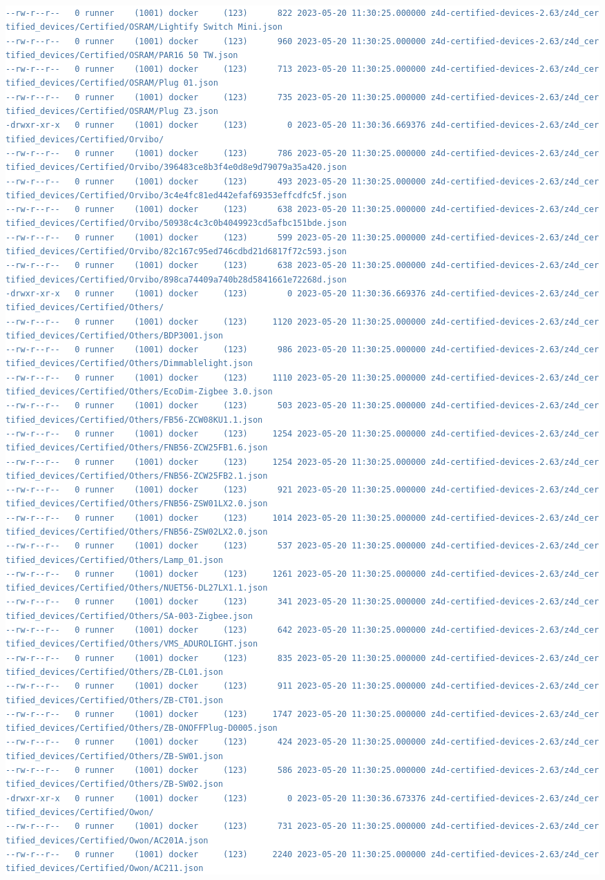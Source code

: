 ```diff
--rw-r--r--   0 runner    (1001) docker     (123)      822 2023-05-20 11:30:25.000000 z4d-certified-devices-2.63/z4d_certified_devices/Certified/OSRAM/Lightify Switch Mini.json
--rw-r--r--   0 runner    (1001) docker     (123)      960 2023-05-20 11:30:25.000000 z4d-certified-devices-2.63/z4d_certified_devices/Certified/OSRAM/PAR16 50 TW.json
--rw-r--r--   0 runner    (1001) docker     (123)      713 2023-05-20 11:30:25.000000 z4d-certified-devices-2.63/z4d_certified_devices/Certified/OSRAM/Plug 01.json
--rw-r--r--   0 runner    (1001) docker     (123)      735 2023-05-20 11:30:25.000000 z4d-certified-devices-2.63/z4d_certified_devices/Certified/OSRAM/Plug Z3.json
-drwxr-xr-x   0 runner    (1001) docker     (123)        0 2023-05-20 11:30:36.669376 z4d-certified-devices-2.63/z4d_certified_devices/Certified/Orvibo/
--rw-r--r--   0 runner    (1001) docker     (123)      786 2023-05-20 11:30:25.000000 z4d-certified-devices-2.63/z4d_certified_devices/Certified/Orvibo/396483ce8b3f4e0d8e9d79079a35a420.json
--rw-r--r--   0 runner    (1001) docker     (123)      493 2023-05-20 11:30:25.000000 z4d-certified-devices-2.63/z4d_certified_devices/Certified/Orvibo/3c4e4fc81ed442efaf69353effcdfc5f.json
--rw-r--r--   0 runner    (1001) docker     (123)      638 2023-05-20 11:30:25.000000 z4d-certified-devices-2.63/z4d_certified_devices/Certified/Orvibo/50938c4c3c0b4049923cd5afbc151bde.json
--rw-r--r--   0 runner    (1001) docker     (123)      599 2023-05-20 11:30:25.000000 z4d-certified-devices-2.63/z4d_certified_devices/Certified/Orvibo/82c167c95ed746cdbd21d6817f72c593.json
--rw-r--r--   0 runner    (1001) docker     (123)      638 2023-05-20 11:30:25.000000 z4d-certified-devices-2.63/z4d_certified_devices/Certified/Orvibo/898ca74409a740b28d5841661e72268d.json
-drwxr-xr-x   0 runner    (1001) docker     (123)        0 2023-05-20 11:30:36.669376 z4d-certified-devices-2.63/z4d_certified_devices/Certified/Others/
--rw-r--r--   0 runner    (1001) docker     (123)     1120 2023-05-20 11:30:25.000000 z4d-certified-devices-2.63/z4d_certified_devices/Certified/Others/BDP3001.json
--rw-r--r--   0 runner    (1001) docker     (123)      986 2023-05-20 11:30:25.000000 z4d-certified-devices-2.63/z4d_certified_devices/Certified/Others/Dimmablelight.json
--rw-r--r--   0 runner    (1001) docker     (123)     1110 2023-05-20 11:30:25.000000 z4d-certified-devices-2.63/z4d_certified_devices/Certified/Others/EcoDim-Zigbee 3.0.json
--rw-r--r--   0 runner    (1001) docker     (123)      503 2023-05-20 11:30:25.000000 z4d-certified-devices-2.63/z4d_certified_devices/Certified/Others/FB56-ZCW08KU1.1.json
--rw-r--r--   0 runner    (1001) docker     (123)     1254 2023-05-20 11:30:25.000000 z4d-certified-devices-2.63/z4d_certified_devices/Certified/Others/FNB56-ZCW25FB1.6.json
--rw-r--r--   0 runner    (1001) docker     (123)     1254 2023-05-20 11:30:25.000000 z4d-certified-devices-2.63/z4d_certified_devices/Certified/Others/FNB56-ZCW25FB2.1.json
--rw-r--r--   0 runner    (1001) docker     (123)      921 2023-05-20 11:30:25.000000 z4d-certified-devices-2.63/z4d_certified_devices/Certified/Others/FNB56-ZSW01LX2.0.json
--rw-r--r--   0 runner    (1001) docker     (123)     1014 2023-05-20 11:30:25.000000 z4d-certified-devices-2.63/z4d_certified_devices/Certified/Others/FNB56-ZSW02LX2.0.json
--rw-r--r--   0 runner    (1001) docker     (123)      537 2023-05-20 11:30:25.000000 z4d-certified-devices-2.63/z4d_certified_devices/Certified/Others/Lamp_01.json
--rw-r--r--   0 runner    (1001) docker     (123)     1261 2023-05-20 11:30:25.000000 z4d-certified-devices-2.63/z4d_certified_devices/Certified/Others/NUET56-DL27LX1.1.json
--rw-r--r--   0 runner    (1001) docker     (123)      341 2023-05-20 11:30:25.000000 z4d-certified-devices-2.63/z4d_certified_devices/Certified/Others/SA-003-Zigbee.json
--rw-r--r--   0 runner    (1001) docker     (123)      642 2023-05-20 11:30:25.000000 z4d-certified-devices-2.63/z4d_certified_devices/Certified/Others/VMS_ADUROLIGHT.json
--rw-r--r--   0 runner    (1001) docker     (123)      835 2023-05-20 11:30:25.000000 z4d-certified-devices-2.63/z4d_certified_devices/Certified/Others/ZB-CL01.json
--rw-r--r--   0 runner    (1001) docker     (123)      911 2023-05-20 11:30:25.000000 z4d-certified-devices-2.63/z4d_certified_devices/Certified/Others/ZB-CT01.json
--rw-r--r--   0 runner    (1001) docker     (123)     1747 2023-05-20 11:30:25.000000 z4d-certified-devices-2.63/z4d_certified_devices/Certified/Others/ZB-ONOFFPlug-D0005.json
--rw-r--r--   0 runner    (1001) docker     (123)      424 2023-05-20 11:30:25.000000 z4d-certified-devices-2.63/z4d_certified_devices/Certified/Others/ZB-SW01.json
--rw-r--r--   0 runner    (1001) docker     (123)      586 2023-05-20 11:30:25.000000 z4d-certified-devices-2.63/z4d_certified_devices/Certified/Others/ZB-SW02.json
-drwxr-xr-x   0 runner    (1001) docker     (123)        0 2023-05-20 11:30:36.673376 z4d-certified-devices-2.63/z4d_certified_devices/Certified/Owon/
--rw-r--r--   0 runner    (1001) docker     (123)      731 2023-05-20 11:30:25.000000 z4d-certified-devices-2.63/z4d_certified_devices/Certified/Owon/AC201A.json
--rw-r--r--   0 runner    (1001) docker     (123)     2240 2023-05-20 11:30:25.000000 z4d-certified-devices-2.63/z4d_certified_devices/Certified/Owon/AC211.json
```